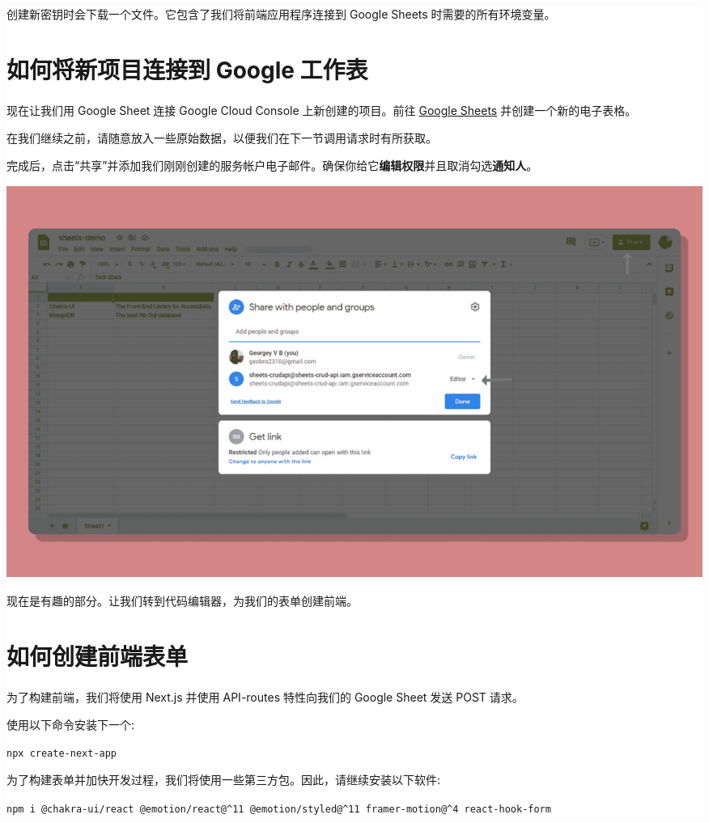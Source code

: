创建新密钥时会下载一个文件。它包含了我们将前端应用程序连接到 Google Sheets 时需要的所有环境变量。

# 如何将新项目连接到 Google 工作表

现在让我们用 Google Sheet 连接 Google Cloud Console 上新创建的项目。前往 [Google Sheets](http://sheets.google.com/) 并创建一个新的电子表格。

在我们继续之前，请随意放入一些原始数据，以便我们在下一节调用请求时有所获取。

完成后，点击“共享”并添加我们刚刚创建的服务帐户电子邮件。确保你给它**编辑权限**并且取消勾选**通知人**。

![share](img/1afa001de58a43f26413b0a473fc4b9d.png)

现在是有趣的部分。让我们转到代码编辑器，为我们的表单创建前端。

# 如何创建前端表单

为了构建前端，我们将使用 Next.js 并使用 API-routes 特性向我们的 Google Sheet 发送 POST 请求。

使用以下命令安装下一个:

```
npx create-next-app 
```

为了构建表单并加快开发过程，我们将使用一些第三方包。因此，请继续安装以下软件:

```
npm i @chakra-ui/react @emotion/react@^11 @emotion/styled@^11 framer-motion@^4 react-hook-form 
```
